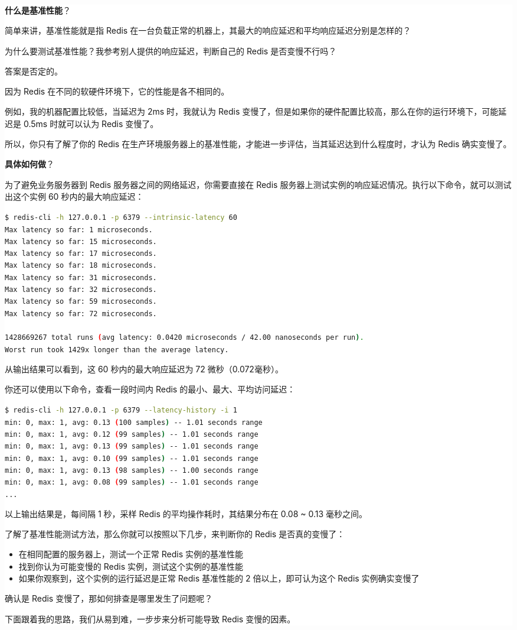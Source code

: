 **什么是基准性能**？

简单来讲，基准性能就是指 Redis 在一台负载正常的机器上，其最大的响应延迟和平均响应延迟分别是怎样的？

为什么要测试基准性能？我参考别人提供的响应延迟，判断自己的 Redis 是否变慢不行吗？

答案是否定的。

因为 Redis 在不同的软硬件环境下，它的性能是各不相同的。

例如，我的机器配置比较低，当延迟为 2ms 时，我就认为 Redis 变慢了，但是如果你的硬件配置比较高，那么在你的运行环境下，可能延迟是 0.5ms 时就可以认为 Redis 变慢了。

所以，你只有了解了你的 Redis 在生产环境服务器上的基准性能，才能进一步评估，当其延迟达到什么程度时，才认为 Redis 确实变慢了。

**具体如何做**？

为了避免业务服务器到 Redis 服务器之间的网络延迟，你需要直接在 Redis 服务器上测试实例的响应延迟情况。执行以下命令，就可以测试出这个实例 60 秒内的最大响应延迟：

```bash
$ redis-cli -h 127.0.0.1 -p 6379 --intrinsic-latency 60
Max latency so far: 1 microseconds.
Max latency so far: 15 microseconds.
Max latency so far: 17 microseconds.
Max latency so far: 18 microseconds.
Max latency so far: 31 microseconds.
Max latency so far: 32 microseconds.
Max latency so far: 59 microseconds.
Max latency so far: 72 microseconds.
 
1428669267 total runs (avg latency: 0.0420 microseconds / 42.00 nanoseconds per run).
Worst run took 1429x longer than the average latency.
```

从输出结果可以看到，这 60 秒内的最大响应延迟为 72 微秒（0.072毫秒）。

你还可以使用以下命令，查看一段时间内 Redis 的最小、最大、平均访问延迟：

```bash
$ redis-cli -h 127.0.0.1 -p 6379 --latency-history -i 1
min: 0, max: 1, avg: 0.13 (100 samples) -- 1.01 seconds range
min: 0, max: 1, avg: 0.12 (99 samples) -- 1.01 seconds range
min: 0, max: 1, avg: 0.13 (99 samples) -- 1.01 seconds range
min: 0, max: 1, avg: 0.10 (99 samples) -- 1.01 seconds range
min: 0, max: 1, avg: 0.13 (98 samples) -- 1.00 seconds range
min: 0, max: 1, avg: 0.08 (99 samples) -- 1.01 seconds range
...
```

以上输出结果是，每间隔 1 秒，采样 Redis 的平均操作耗时，其结果分布在 0.08 ~ 0.13 毫秒之间。

了解了基准性能测试方法，那么你就可以按照以下几步，来判断你的 Redis 是否真的变慢了：

- 在相同配置的服务器上，测试一个正常 Redis 实例的基准性能
- 找到你认为可能变慢的 Redis 实例，测试这个实例的基准性能
- 如果你观察到，这个实例的运行延迟是正常 Redis 基准性能的 2 倍以上，即可认为这个 Redis 实例确实变慢了

确认是 Redis 变慢了，那如何排查是哪里发生了问题呢？

下面跟着我的思路，我们从易到难，一步步来分析可能导致 Redis 变慢的因素。
